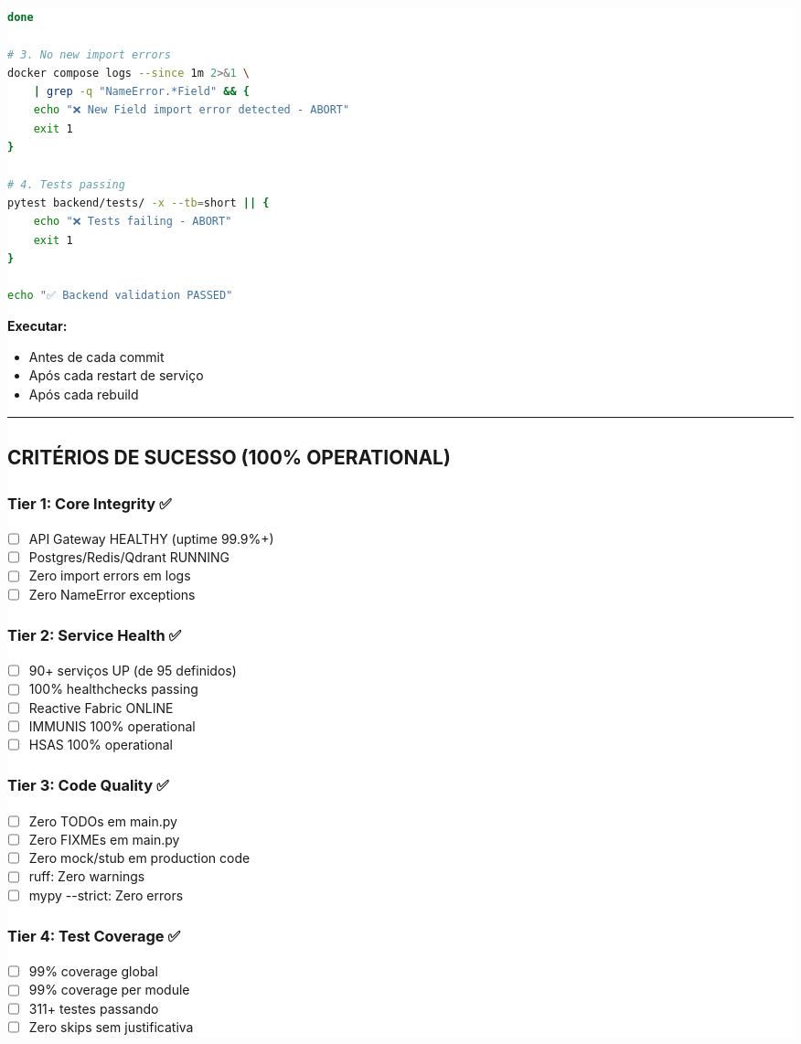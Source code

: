 ```bash
done

# 3. No new import errors
docker compose logs --since 1m 2>&1 \
    | grep -q "NameError.*Field" && {
    echo "❌ New Field import error detected - ABORT"
    exit 1
}

# 4. Tests passing
pytest backend/tests/ -x --tb=short || {
    echo "❌ Tests failing - ABORT"
    exit 1
}

echo "✅ Backend validation PASSED"
```

**Executar:**
- Antes de cada commit
- Após cada restart de serviço
- Após cada rebuild

---

## CRITÉRIOS DE SUCESSO (100% OPERATIONAL)

### Tier 1: Core Integrity ✅
- [ ] API Gateway HEALTHY (uptime 99.9%+)
- [ ] Postgres/Redis/Qdrant RUNNING
- [ ] Zero import errors em logs
- [ ] Zero NameError exceptions

### Tier 2: Service Health ✅
- [ ] 90+ serviços UP (de 95 definidos)
- [ ] 100% healthchecks passing
- [ ] Reactive Fabric ONLINE
- [ ] IMMUNIS 100% operational
- [ ] HSAS 100% operational

### Tier 3: Code Quality ✅
- [ ] Zero TODOs em main.py
- [ ] Zero FIXMEs em main.py
- [ ] Zero mock/stub em production code
- [ ] ruff: Zero warnings
- [ ] mypy --strict: Zero errors

### Tier 4: Test Coverage ✅
- [ ] 99% coverage global
- [ ] 99% coverage per module
- [ ] 311+ testes passando
- [ ] Zero skips sem justificativa
